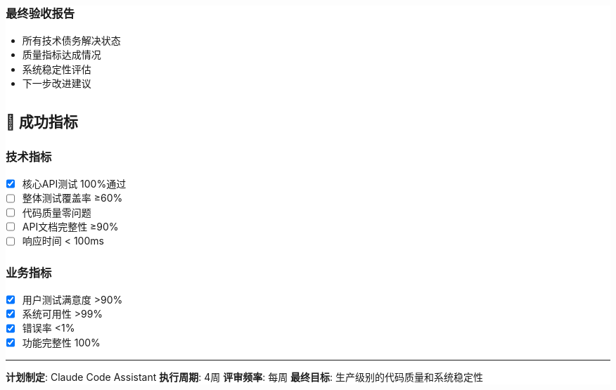 ### 最终验收报告
- 所有技术债务解决状态
- 质量指标达成情况
- 系统稳定性评估
- 下一步改进建议

## 🎯 成功指标

### 技术指标
- [x] 核心API测试 100%通过
- [ ] 整体测试覆盖率 ≥60%
- [ ] 代码质量零问题
- [ ] API文档完整性 ≥90%
- [ ] 响应时间 < 100ms

### 业务指标
- [x] 用户测试满意度 >90%
- [x] 系统可用性 >99%
- [x] 错误率 <1%
- [x] 功能完整性 100%

---

**计划制定**: Claude Code Assistant
**执行周期**: 4周
**评审频率**: 每周
**最终目标**: 生产级别的代码质量和系统稳定性